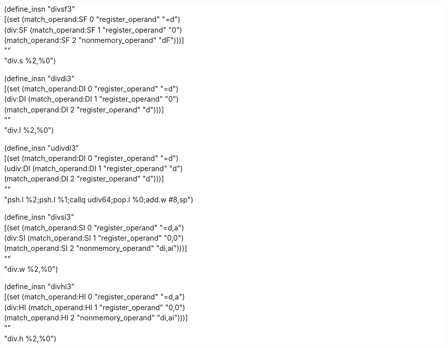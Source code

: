 (define\_insn "divsf3"
\
\[(set (match\_operand:SF 0 "register\_operand" "=d")
\
(div:SF (match\_operand:SF 1 "register\_operand" "0")
\
(match\_operand:SF 2 "nonmemory\_operand" "dF")))]
\
""
\
"div.s %2,%0")

(define\_insn "divdi3"
\
\[(set (match\_operand:DI 0 "register\_operand" "=d")
\
(div:DI (match\_operand:DI 1 "register\_operand" "0")
\
(match\_operand:DI 2 "register\_operand" "d")))]
\
""
\
"div.l %2,%0")

(define\_insn "udivdi3"
\
\[(set (match\_operand:DI 0 "register\_operand" "=d")
\
(udiv:DI (match\_operand:DI 1 "register\_operand" "d")
\
(match\_operand:DI 2 "register\_operand" "d")))]
\
""
\
"psh.l %2;psh.l %1;callq udiv64;pop.l %0;add.w #8,sp")

(define\_insn "divsi3"
\
\[(set (match\_operand:SI 0 "register\_operand" "=d,a")
\
(div:SI (match\_operand:SI 1 "register\_operand" "0,0")
\
(match\_operand:SI 2 "nonmemory\_operand" "di,ai")))]
\
""
\
"div.w %2,%0")

(define\_insn "divhi3"
\
\[(set (match\_operand:HI 0 "register\_operand" "=d,a")
\
(div:HI (match\_operand:HI 1 "register\_operand" "0,0")
\
(match\_operand:HI 2 "nonmemory\_operand" "di,ai")))]
\
""
\
"div.h %2,%0")
